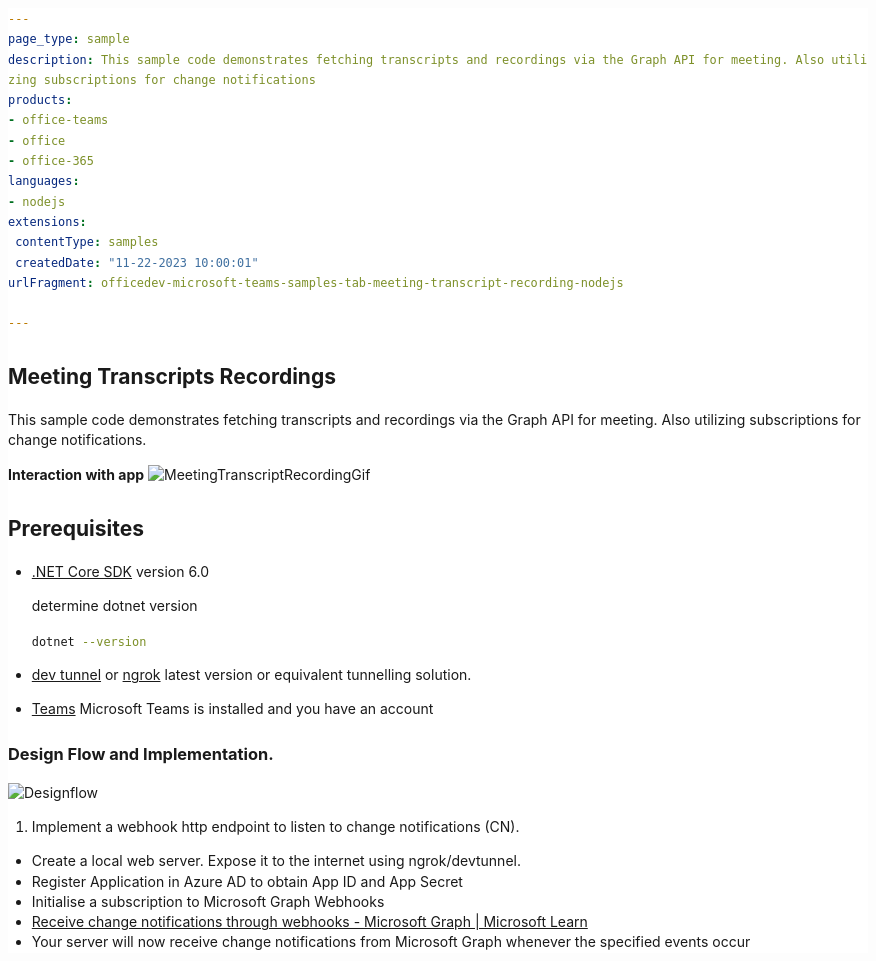 ```yaml
---
page_type: sample
description: This sample code demonstrates fetching transcripts and recordings via the Graph API for meeting. Also utilizing subscriptions for change notifications
products:
- office-teams
- office
- office-365
languages:
- nodejs
extensions:
 contentType: samples
 createdDate: "11-22-2023 10:00:01"
urlFragment: officedev-microsoft-teams-samples-tab-meeting-transcript-recording-nodejs

---
```


## Meeting Transcripts Recordings

This sample code demonstrates fetching transcripts and recordings via the Graph API for meeting. Also utilizing subscriptions for change notifications.

**Interaction with app**
![MeetingTranscriptRecordingGif](Images/MeetingTranscriptRecording.gif)

## Prerequisites

- [.NET Core SDK](https://dotnet.microsoft.com/download) version 6.0

  determine dotnet version
  ```bash
  dotnet --version
  ```
- [dev tunnel](https://learn.microsoft.com/en-us/azure/developer/dev-tunnels/get-started?tabs=windows) or [ngrok](https://ngrok.com/) latest version or equivalent tunnelling solution.
- [Teams](https://teams.microsoft.com) Microsoft Teams is installed and you have an account

### Design Flow and Implementation.
![Designflow](Images/Designflow.png)

1.	Implement a webhook http endpoint to listen to change notifications (CN).
 - Create a local web server. Expose it to the internet using ngrok/devtunnel.
 - Register Application in Azure AD to obtain App ID and App Secret
 - Initialise a subscription to Microsoft Graph Webhooks
 - [Receive change notifications through webhooks - Microsoft Graph | Microsoft Learn](https://learn.microsoft.com/en-us/graph/change-notifications-delivery-webhooks?tabs=http)
 - Your server will now receive change notifications from Microsoft Graph whenever the specified events occur
